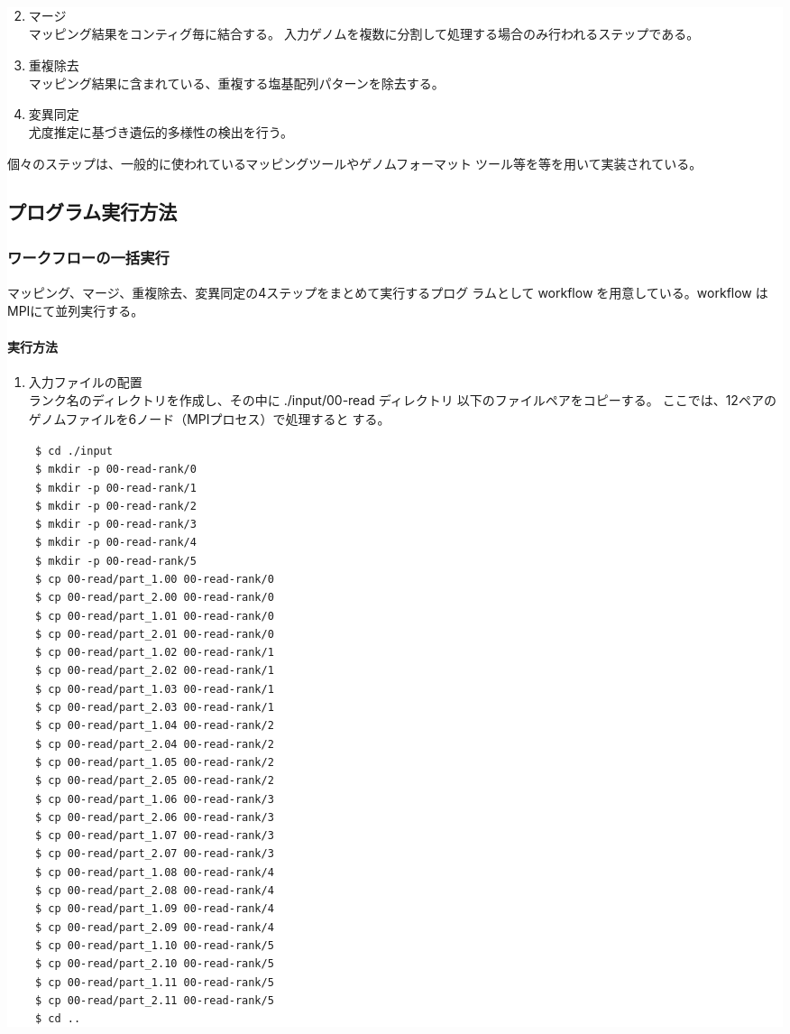 2. マージ  
   マッピング結果をコンティグ毎に結合する。
   入力ゲノムを複数に分割して処理する場合のみ行われるステップである。

3. 重複除去  
   マッピング結果に含まれている、重複する塩基配列パターンを除去する。

4. 変異同定  
   尤度推定に基づき遺伝的多様性の検出を行う。

個々のステップは、一般的に使われているマッピングツールやゲノムフォーマット
ツール等を等を用いて実装されている。


プログラム実行方法
--------------------

### ワークフローの一括実行 ###

マッピング、マージ、重複除去、変異同定の4ステップをまとめて実行するプログ
ラムとして workflow を用意している。workflow はMPIにて並列実行する。


#### 実行方法 ####

1. 入力ファイルの配置  
   ランク名のディレクトリを作成し、その中に ./input/00-read ディレクトリ
   以下のファイルペアをコピーする。
   ここでは、12ペアのゲノムファイルを6ノード（MPIプロセス）で処理すると
   する。

        $ cd ./input
        $ mkdir -p 00-read-rank/0
        $ mkdir -p 00-read-rank/1
        $ mkdir -p 00-read-rank/2
        $ mkdir -p 00-read-rank/3
        $ mkdir -p 00-read-rank/4
        $ mkdir -p 00-read-rank/5
        $ cp 00-read/part_1.00 00-read-rank/0
        $ cp 00-read/part_2.00 00-read-rank/0
        $ cp 00-read/part_1.01 00-read-rank/0
        $ cp 00-read/part_2.01 00-read-rank/0
        $ cp 00-read/part_1.02 00-read-rank/1
        $ cp 00-read/part_2.02 00-read-rank/1
        $ cp 00-read/part_1.03 00-read-rank/1
        $ cp 00-read/part_2.03 00-read-rank/1
        $ cp 00-read/part_1.04 00-read-rank/2
        $ cp 00-read/part_2.04 00-read-rank/2
        $ cp 00-read/part_1.05 00-read-rank/2
        $ cp 00-read/part_2.05 00-read-rank/2
        $ cp 00-read/part_1.06 00-read-rank/3
        $ cp 00-read/part_2.06 00-read-rank/3
        $ cp 00-read/part_1.07 00-read-rank/3
        $ cp 00-read/part_2.07 00-read-rank/3
        $ cp 00-read/part_1.08 00-read-rank/4
        $ cp 00-read/part_2.08 00-read-rank/4
        $ cp 00-read/part_1.09 00-read-rank/4
        $ cp 00-read/part_2.09 00-read-rank/4
        $ cp 00-read/part_1.10 00-read-rank/5
        $ cp 00-read/part_2.10 00-read-rank/5
        $ cp 00-read/part_1.11 00-read-rank/5
        $ cp 00-read/part_2.11 00-read-rank/5
        $ cd ..
